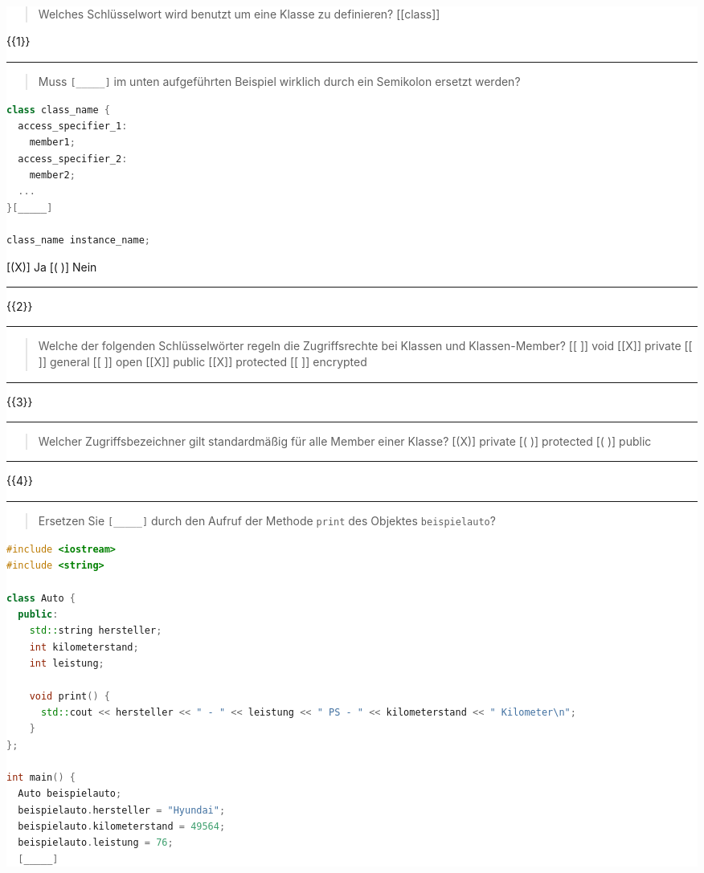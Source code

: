 > Welches Schlüsselwort wird benutzt um eine Klasse zu definieren?
[[class]]

{{1}}
**************************************************************************
> Muss `[_____]` im unten aufgeführten Beispiel wirklich durch ein Semikolon ersetzt werden?
```cpp
class class_name {
  access_specifier_1:
    member1;
  access_specifier_2:
    member2;
  ...
}[_____]

class_name instance_name;
```
[(X)] Ja
[( )] Nein
**************************************************************************

{{2}}
**************************************************************************
> Welche der folgenden Schlüsselwörter regeln die Zugriffsrechte bei Klassen und Klassen-Member?
[[ ]] void
[[X]] private
[[ ]] general
[[ ]] open
[[X]] public
[[X]] protected
[[ ]] encrypted
**************************************************************************

{{3}}
**************************************************************************
> Welcher Zugriffsbezeichner gilt standardmäßig für alle Member einer Klasse?
[(X)] private
[( )] protected
[( )] public
**************************************************************************

{{4}}
**************************************************************************
> Ersetzen Sie `[_____]` durch den Aufruf der Methode `print` des Objektes `beispielauto`?
```cpp
#include <iostream>
#include <string>

class Auto {
  public:
    std::string hersteller;
    int kilometerstand;
    int leistung;

    void print() {
      std::cout << hersteller << " - " << leistung << " PS - " << kilometerstand << " Kilometer\n";
    }
};

int main() {
  Auto beispielauto;
  beispielauto.hersteller = "Hyundai";
  beispielauto.kilometerstand = 49564;
  beispielauto.leistung = 76;
  [_____]
```